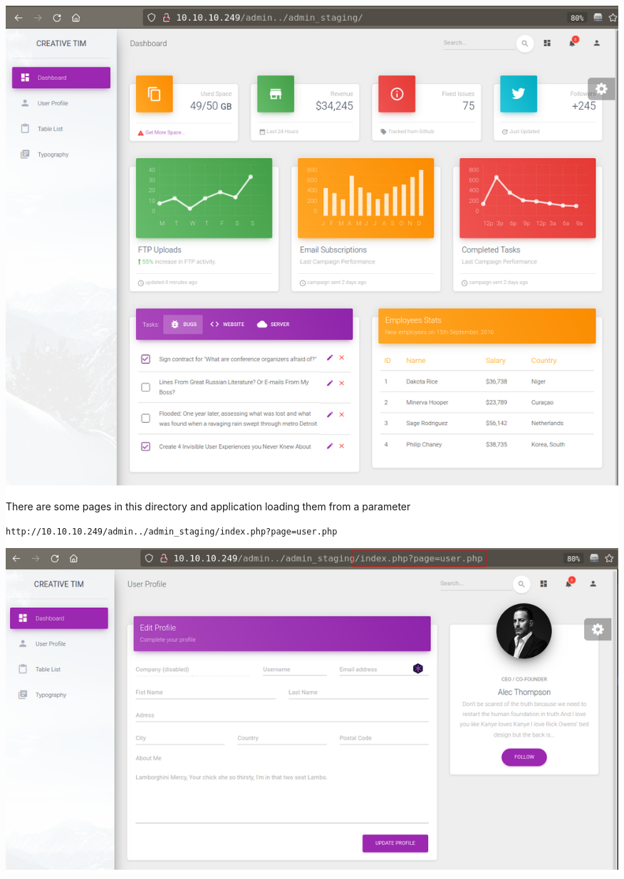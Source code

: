 ![](/assets/img/posts/pikaboo/admin-staging.png)

There are some pages in this directory and application loading them from a parameter
```bash
http://10.10.10.249/admin../admin_staging/index.php?page=user.php
```

![](/assets/img/posts/pikaboo/lfi-sus.png)
